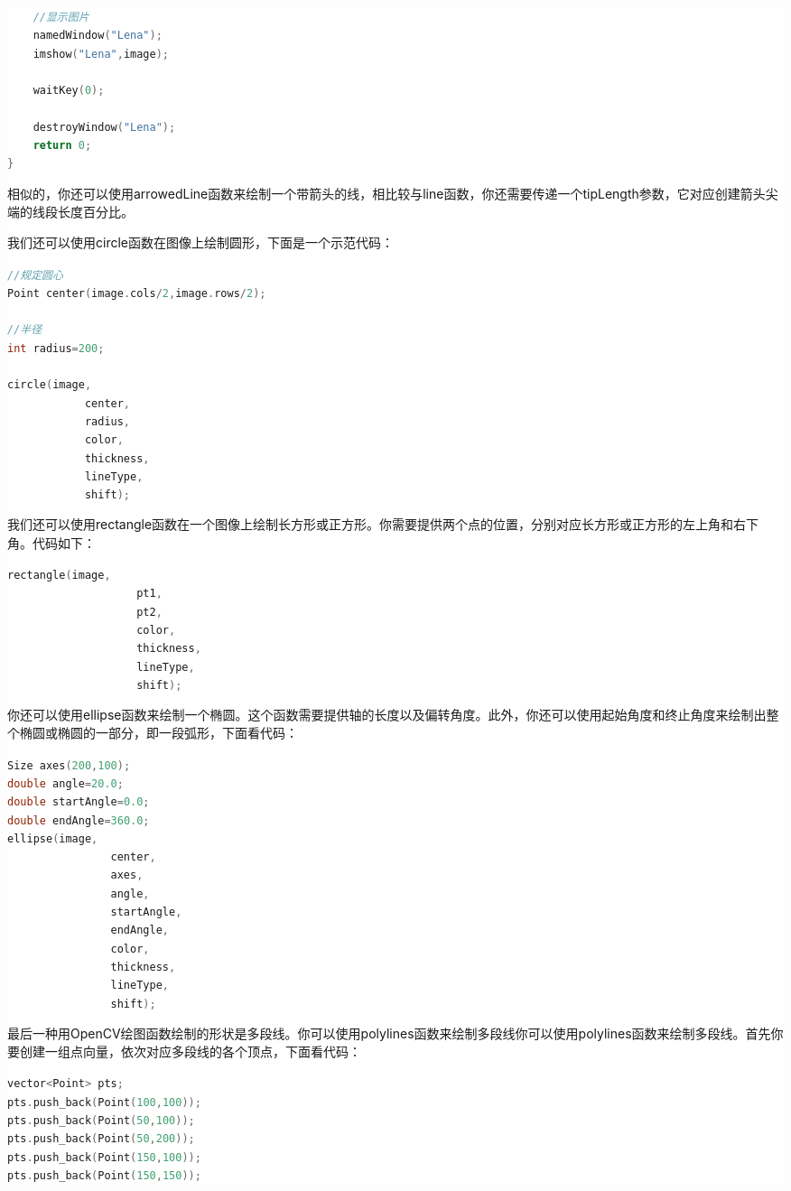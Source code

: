 ```c++
    //显示图片
    namedWindow("Lena");
    imshow("Lena",image);

    waitKey(0);

    destroyWindow("Lena");
    return 0;   
}
```
相似的，你还可以使用arrowedLine函数来绘制一个带箭头的线，相比较与line函数，你还需要传递一个tipLength参数，它对应创建箭头尖端的线段长度百分比。  

我们还可以使用circle函数在图像上绘制圆形，下面是一个示范代码：
```c++
//规定圆心
Point center(image.cols/2,image.rows/2);

//半径
int radius=200;

circle(image,
            center,
            radius,
            color,
            thickness,
            lineType,
            shift);
```
我们还可以使用rectangle函数在一个图像上绘制长方形或正方形。你需要提供两个点的位置，分别对应长方形或正方形的左上角和右下角。代码如下：
```c++
rectangle(image,
                    pt1,
                    pt2,
                    color,
                    thickness,
                    lineType,
                    shift);
```
你还可以使用ellipse函数来绘制一个椭圆。这个函数需要提供轴的长度以及偏转角度。此外，你还可以使用起始角度和终止角度来绘制出整个椭圆或椭圆的一部分，即一段弧形，下面看代码：
```c++
Size axes(200,100);
double angle=20.0;
double startAngle=0.0;
double endAngle=360.0;
ellipse(image,
                center,
                axes,
                angle,
                startAngle,
                endAngle,
                color,
                thickness,
                lineType,
                shift);
```
最后一种用OpenCV绘图函数绘制的形状是多段线。你可以使用polylines函数来绘制多段线你可以使用polylines函数来绘制多段线。首先你要创建一组点向量，依次对应多段线的各个顶点，下面看代码：
```c++
vector<Point> pts;
pts.push_back(Point(100,100));
pts.push_back(Point(50,100));
pts.push_back(Point(50,200));
pts.push_back(Point(150,100));
pts.push_back(Point(150,150));

```